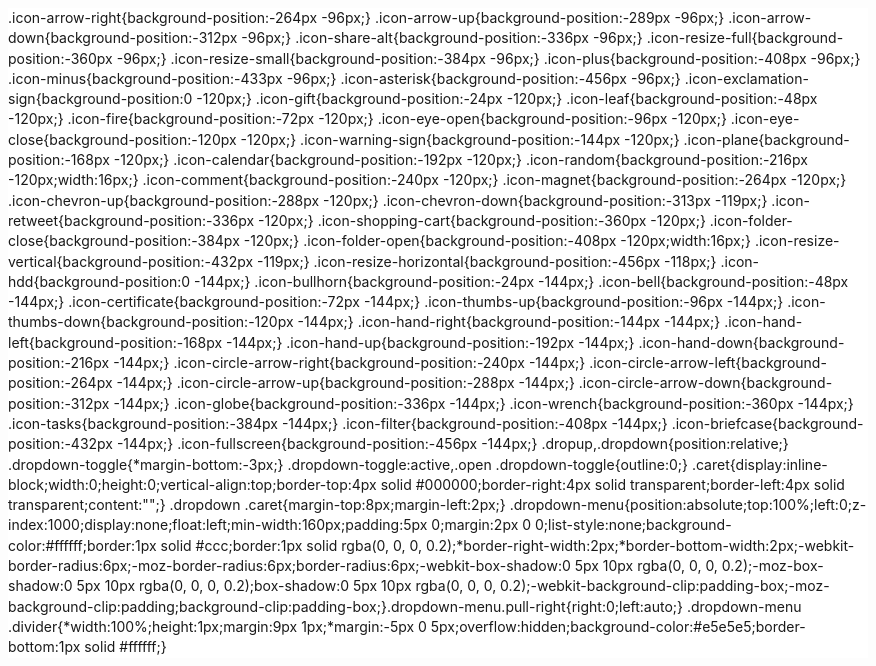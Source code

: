 .icon-arrow-right{background-position:-264px -96px;}
.icon-arrow-up{background-position:-289px -96px;}
.icon-arrow-down{background-position:-312px -96px;}
.icon-share-alt{background-position:-336px -96px;}
.icon-resize-full{background-position:-360px -96px;}
.icon-resize-small{background-position:-384px -96px;}
.icon-plus{background-position:-408px -96px;}
.icon-minus{background-position:-433px -96px;}
.icon-asterisk{background-position:-456px -96px;}
.icon-exclamation-sign{background-position:0 -120px;}
.icon-gift{background-position:-24px -120px;}
.icon-leaf{background-position:-48px -120px;}
.icon-fire{background-position:-72px -120px;}
.icon-eye-open{background-position:-96px -120px;}
.icon-eye-close{background-position:-120px -120px;}
.icon-warning-sign{background-position:-144px -120px;}
.icon-plane{background-position:-168px -120px;}
.icon-calendar{background-position:-192px -120px;}
.icon-random{background-position:-216px -120px;width:16px;}
.icon-comment{background-position:-240px -120px;}
.icon-magnet{background-position:-264px -120px;}
.icon-chevron-up{background-position:-288px -120px;}
.icon-chevron-down{background-position:-313px -119px;}
.icon-retweet{background-position:-336px -120px;}
.icon-shopping-cart{background-position:-360px -120px;}
.icon-folder-close{background-position:-384px -120px;}
.icon-folder-open{background-position:-408px -120px;width:16px;}
.icon-resize-vertical{background-position:-432px -119px;}
.icon-resize-horizontal{background-position:-456px -118px;}
.icon-hdd{background-position:0 -144px;}
.icon-bullhorn{background-position:-24px -144px;}
.icon-bell{background-position:-48px -144px;}
.icon-certificate{background-position:-72px -144px;}
.icon-thumbs-up{background-position:-96px -144px;}
.icon-thumbs-down{background-position:-120px -144px;}
.icon-hand-right{background-position:-144px -144px;}
.icon-hand-left{background-position:-168px -144px;}
.icon-hand-up{background-position:-192px -144px;}
.icon-hand-down{background-position:-216px -144px;}
.icon-circle-arrow-right{background-position:-240px -144px;}
.icon-circle-arrow-left{background-position:-264px -144px;}
.icon-circle-arrow-up{background-position:-288px -144px;}
.icon-circle-arrow-down{background-position:-312px -144px;}
.icon-globe{background-position:-336px -144px;}
.icon-wrench{background-position:-360px -144px;}
.icon-tasks{background-position:-384px -144px;}
.icon-filter{background-position:-408px -144px;}
.icon-briefcase{background-position:-432px -144px;}
.icon-fullscreen{background-position:-456px -144px;}
.dropup,.dropdown{position:relative;}
.dropdown-toggle{*margin-bottom:-3px;}
.dropdown-toggle:active,.open .dropdown-toggle{outline:0;}
.caret{display:inline-block;width:0;height:0;vertical-align:top;border-top:4px solid #000000;border-right:4px solid transparent;border-left:4px solid transparent;content:"";}
.dropdown .caret{margin-top:8px;margin-left:2px;}
.dropdown-menu{position:absolute;top:100%;left:0;z-index:1000;display:none;float:left;min-width:160px;padding:5px 0;margin:2px 0 0;list-style:none;background-color:#ffffff;border:1px solid #ccc;border:1px solid rgba(0, 0, 0, 0.2);*border-right-width:2px;*border-bottom-width:2px;-webkit-border-radius:6px;-moz-border-radius:6px;border-radius:6px;-webkit-box-shadow:0 5px 10px rgba(0, 0, 0, 0.2);-moz-box-shadow:0 5px 10px rgba(0, 0, 0, 0.2);box-shadow:0 5px 10px rgba(0, 0, 0, 0.2);-webkit-background-clip:padding-box;-moz-background-clip:padding;background-clip:padding-box;}.dropdown-menu.pull-right{right:0;left:auto;}
.dropdown-menu .divider{*width:100%;height:1px;margin:9px 1px;*margin:-5px 0 5px;overflow:hidden;background-color:#e5e5e5;border-bottom:1px solid #ffffff;}